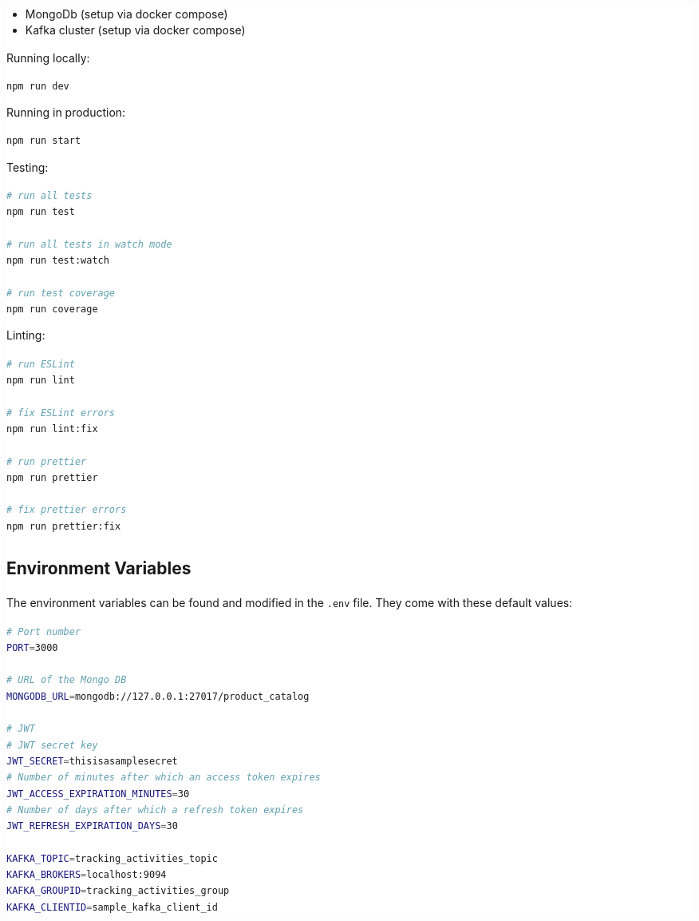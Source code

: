 - MongoDb (setup via docker compose)
- Kafka cluster (setup via docker compose)

Running locally:

```bash
npm run dev
```

Running in production:

```bash
npm run start
```

Testing:

```bash
# run all tests
npm run test

# run all tests in watch mode
npm run test:watch

# run test coverage
npm run coverage
```

Linting:

```bash
# run ESLint
npm run lint

# fix ESLint errors
npm run lint:fix

# run prettier
npm run prettier

# fix prettier errors
npm run prettier:fix
```

## Environment Variables

The environment variables can be found and modified in the `.env` file. They come with these default values:

```bash
# Port number
PORT=3000

# URL of the Mongo DB
MONGODB_URL=mongodb://127.0.0.1:27017/product_catalog

# JWT
# JWT secret key
JWT_SECRET=thisisasamplesecret
# Number of minutes after which an access token expires
JWT_ACCESS_EXPIRATION_MINUTES=30
# Number of days after which a refresh token expires
JWT_REFRESH_EXPIRATION_DAYS=30

KAFKA_TOPIC=tracking_activities_topic
KAFKA_BROKERS=localhost:9094
KAFKA_GROUPID=tracking_activities_group
KAFKA_CLIENTID=sample_kafka_client_id
```
